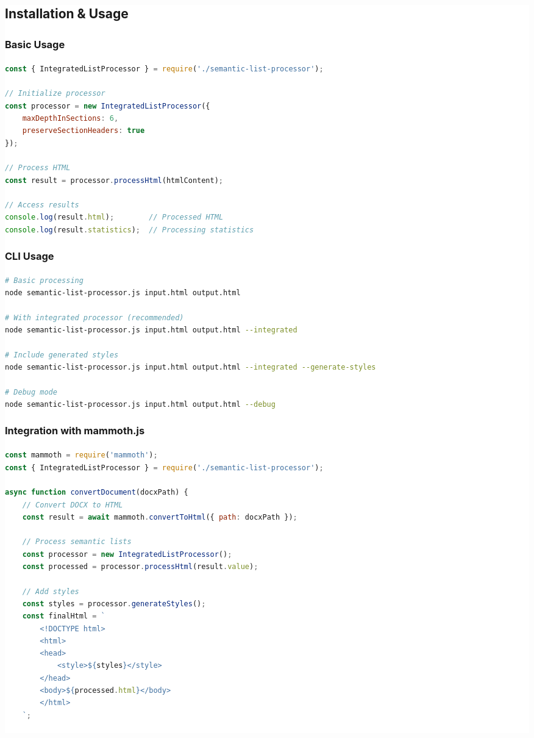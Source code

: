 
## Installation & Usage

### Basic Usage

```javascript
const { IntegratedListProcessor } = require('./semantic-list-processor');

// Initialize processor
const processor = new IntegratedListProcessor({
    maxDepthInSections: 6,
    preserveSectionHeaders: true
});

// Process HTML
const result = processor.processHtml(htmlContent);

// Access results
console.log(result.html);        // Processed HTML
console.log(result.statistics);  // Processing statistics
```

### CLI Usage

```bash
# Basic processing
node semantic-list-processor.js input.html output.html

# With integrated processor (recommended)
node semantic-list-processor.js input.html output.html --integrated

# Include generated styles
node semantic-list-processor.js input.html output.html --integrated --generate-styles

# Debug mode
node semantic-list-processor.js input.html output.html --debug
```

### Integration with mammoth.js

```javascript
const mammoth = require('mammoth');
const { IntegratedListProcessor } = require('./semantic-list-processor');

async function convertDocument(docxPath) {
    // Convert DOCX to HTML
    const result = await mammoth.convertToHtml({ path: docxPath });
    
    // Process semantic lists
    const processor = new IntegratedListProcessor();
    const processed = processor.processHtml(result.value);
    
    // Add styles
    const styles = processor.generateStyles();
    const finalHtml = `
        <!DOCTYPE html>
        <html>
        <head>
            <style>${styles}</style>
        </head>
        <body>${processed.html}</body>
        </html>
    `;
    
```